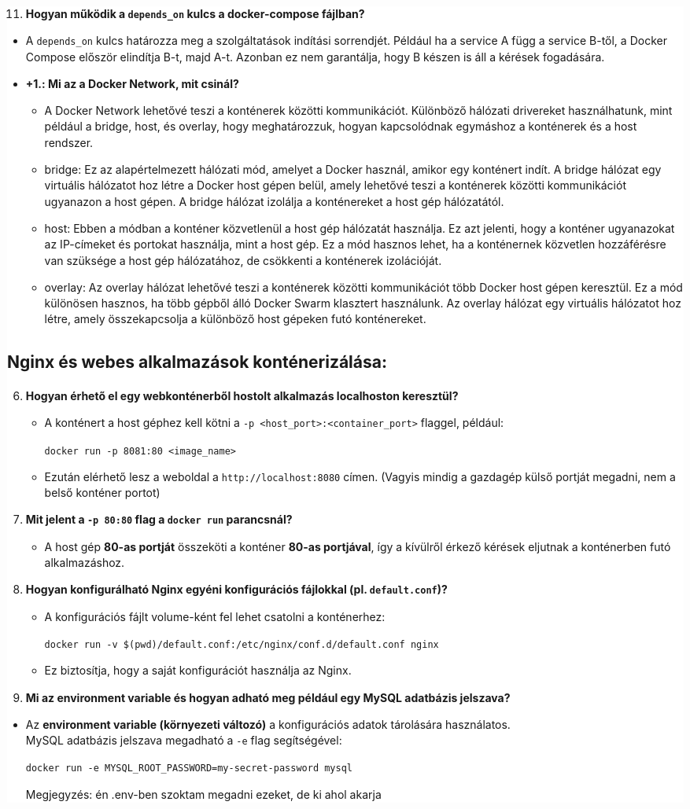 11. **Hogyan működik a `depends_on` kulcs a docker-compose fájlban?**  
   - A `depends_on` kulcs határozza meg a szolgáltatások indítási sorrendjét. Például ha a service A függ a service B-től, a Docker Compose először elindítja B-t, majd A-t. Azonban ez nem garantálja, hogy B készen is áll a kérések fogadására. 

- **+1.: Mi az a Docker Network, mit csinál?**
    - A Docker Network lehetővé teszi a konténerek közötti kommunikációt. Különböző hálózati drivereket használhatunk, mint például a bridge, host, és overlay, hogy meghatározzuk, hogyan kapcsolódnak egymáshoz a konténerek és a host rendszer.

    - bridge: Ez az alapértelmezett hálózati mód, amelyet a Docker használ, amikor egy konténert indít. A bridge hálózat egy virtuális hálózatot hoz létre a Docker host gépen belül, amely lehetővé teszi a konténerek közötti kommunikációt ugyanazon a host gépen. A bridge hálózat izolálja a konténereket a host gép hálózatától.

    - host: Ebben a módban a konténer közvetlenül a host gép hálózatát használja. Ez azt jelenti, hogy a konténer ugyanazokat az IP-címeket és portokat használja, mint a host gép. Ez a mód hasznos lehet, ha a konténernek közvetlen hozzáférésre van szüksége a host gép hálózatához, de csökkenti a konténerek izolációját.

    - overlay: Az overlay hálózat lehetővé teszi a konténerek közötti kommunikációt több Docker host gépen keresztül. Ez a mód különösen hasznos, ha több gépből álló Docker Swarm klasztert használunk. Az overlay hálózat egy virtuális hálózatot hoz létre, amely összekapcsolja a különböző host gépeken futó konténereket.

## Nginx és webes alkalmazások konténerizálása:

6. **Hogyan érhető el egy webkonténerből hostolt alkalmazás localhoston keresztül?**  
   - A konténert a host géphez kell kötni a `-p <host_port>:<container_port>` flaggel, például:  
     ```
     docker run -p 8081:80 <image_name>
     ```
   - Ezután elérhető lesz a weboldal a `http://localhost:8080` címen. (Vagyis mindig a gazdagép külső portját megadni, nem a belső konténer portot)

7. **Mit jelent a `-p 80:80` flag a `docker run` parancsnál?**  
   - A host gép **80-as portját** összeköti a konténer **80-as portjával**, így a kívülről érkező kérések eljutnak a konténerben futó alkalmazáshoz.

8. **Hogyan konfigurálható Nginx egyéni konfigurációs fájlokkal (pl. `default.conf`)?**  
   - A konfigurációs fájlt volume-ként fel lehet csatolni a konténerhez:
     ```
     docker run -v $(pwd)/default.conf:/etc/nginx/conf.d/default.conf nginx
     ```
   - Ez biztosítja, hogy a saját konfigurációt használja az Nginx.

10. **Mi az environment variable és hogyan adható meg például egy MySQL adatbázis jelszava?**  
   - Az **environment variable (környezeti változó)** a konfigurációs adatok tárolására használatos.  
     MySQL adatbázis jelszava megadható a `-e` flag segítségével:
     ```
     docker run -e MYSQL_ROOT_PASSWORD=my-secret-password mysql
     ``` 
     Megjegyzés: én .env-ben szoktam megadni ezeket, de ki ahol akarja
